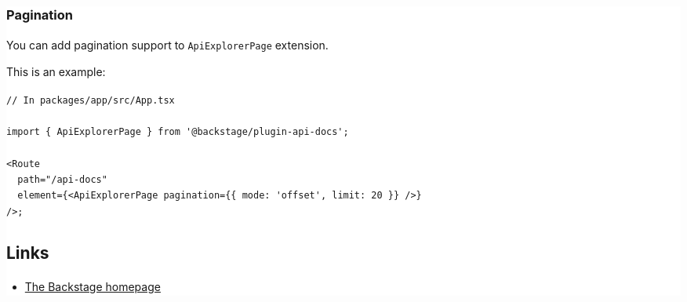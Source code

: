 ### Pagination

You can add pagination support to `ApiExplorerPage` extension.

This is an example:

```tsx
// In packages/app/src/App.tsx

import { ApiExplorerPage } from '@backstage/plugin-api-docs';

<Route
  path="/api-docs"
  element={<ApiExplorerPage pagination={{ mode: 'offset', limit: 20 }} />}
/>;
```

## Links

- [The Backstage homepage](https://backstage.io)
